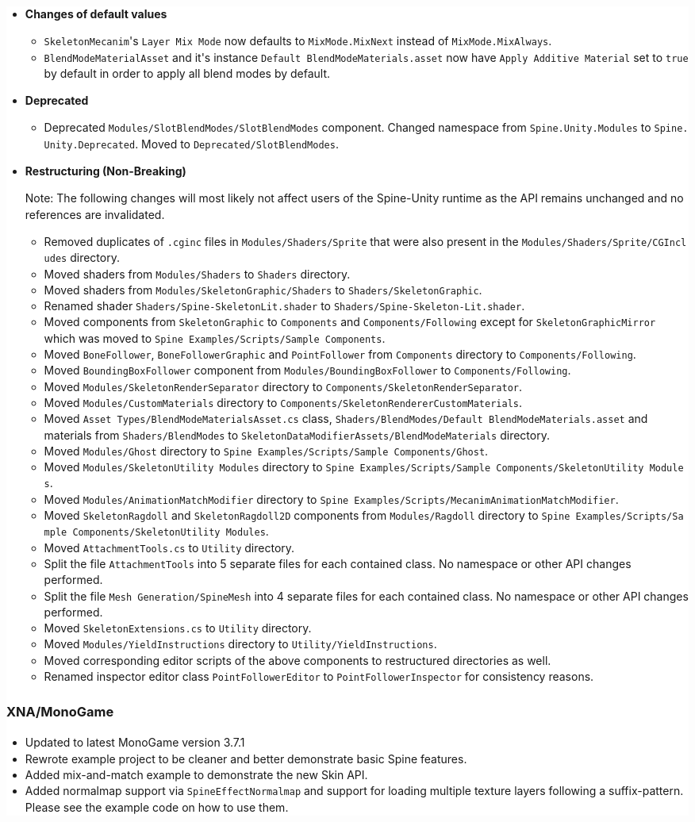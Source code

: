 * **Changes of default values**
  * `SkeletonMecanim`'s `Layer Mix Mode` now defaults to `MixMode.MixNext` instead of `MixMode.MixAlways`.
  * `BlendModeMaterialAsset` and it's instance `Default BlendModeMaterials.asset` now have `Apply Additive Material` set to `true` by default in order to apply all blend modes by default.

* **Deprecated**
  * Deprecated `Modules/SlotBlendModes/SlotBlendModes` component. Changed namespace from `Spine.Unity.Modules` to `Spine.Unity.Deprecated`. Moved to `Deprecated/SlotBlendModes`.

* **Restructuring (Non-Breaking)**

  Note: The following changes will most likely not affect users of the Spine-Unity runtime as the API remains unchanged and no references are invalidated.
  * Removed duplicates of `.cginc` files in `Modules/Shaders/Sprite` that were also present in the `Modules/Shaders/Sprite/CGIncludes` directory.
  * Moved shaders from `Modules/Shaders` to `Shaders` directory.
  * Moved shaders from `Modules/SkeletonGraphic/Shaders` to `Shaders/SkeletonGraphic`.
  * Renamed shader `Shaders/Spine-SkeletonLit.shader` to `Shaders/Spine-Skeleton-Lit.shader`.
  * Moved components from `SkeletonGraphic` to `Components` and `Components/Following` except for `SkeletonGraphicMirror` which was moved to `Spine Examples/Scripts/Sample Components`.
  * Moved `BoneFollower`, `BoneFollowerGraphic` and `PointFollower` from `Components` directory to `Components/Following`.
  * Moved `BoundingBoxFollower` component from `Modules/BoundingBoxFollower` to `Components/Following`.
  * Moved `Modules/SkeletonRenderSeparator` directory to `Components/SkeletonRenderSeparator`.
  * Moved `Modules/CustomMaterials` directory to `Components/SkeletonRendererCustomMaterials`.
  * Moved `Asset Types/BlendModeMaterialsAsset.cs` class, `Shaders/BlendModes/Default BlendModeMaterials.asset` and materials from `Shaders/BlendModes` to `SkeletonDataModifierAssets/BlendModeMaterials` directory.
  * Moved `Modules/Ghost` directory to `Spine Examples/Scripts/Sample Components/Ghost`.
  * Moved `Modules/SkeletonUtility Modules` directory to `Spine Examples/Scripts/Sample Components/SkeletonUtility Modules`.
  * Moved `Modules/AnimationMatchModifier` directory to `Spine Examples/Scripts/MecanimAnimationMatchModifier`.
  * Moved `SkeletonRagdoll` and `SkeletonRagdoll2D` components from `Modules/Ragdoll` directory to `Spine Examples/Scripts/Sample Components/SkeletonUtility Modules`.
  * Moved `AttachmentTools.cs` to `Utility` directory.
  * Split the file `AttachmentTools` into 5 separate files for each contained class. No namespace or other API changes performed.
  * Split the file `Mesh Generation/SpineMesh` into 4 separate files for each contained class. No namespace or other API changes performed.
  * Moved `SkeletonExtensions.cs` to `Utility` directory.
  * Moved `Modules/YieldInstructions` directory to `Utility/YieldInstructions`.
  * Moved corresponding editor scripts of the above components to restructured directories as well.
  * Renamed inspector editor class `PointFollowerEditor` to `PointFollowerInspector` for consistency reasons.

### XNA/MonoGame
* Updated to latest MonoGame version 3.7.1
* Rewrote example project to be cleaner and better demonstrate basic Spine features.
* Added mix-and-match example to demonstrate the new Skin API.
* Added normalmap support via `SpineEffectNormalmap` and support for loading multiple texture layers following a suffix-pattern. Please see the example code on how to use them.
